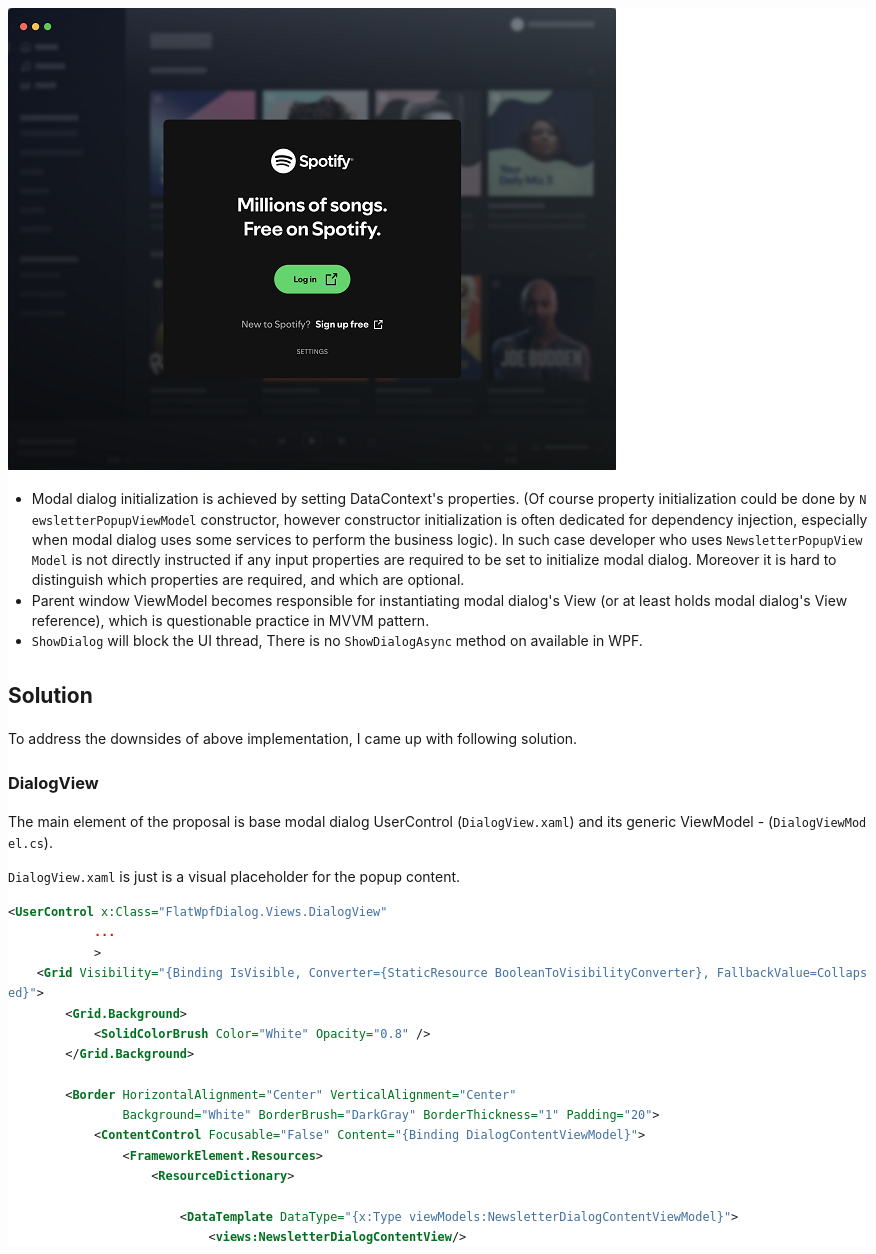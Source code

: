    ![spotify-dialog](/assets/img/article16/spotify-dialog.png)
* Modal dialog initialization is achieved by setting DataContext's properties. (Of course property initialization could be done by `NewsletterPopupViewModel` constructor, however constructor initialization is often dedicated for dependency injection, especially when modal dialog uses some services to perform the business logic). In such case developer who uses `NewsletterPopupViewModel` is not directly instructed if any input properties are required to be set to initialize modal dialog. Moreover it is hard to distinguish which properties are required, and which are optional.
* Parent window ViewModel becomes responsible for instantiating modal dialog's View (or at least holds modal dialog's View reference), which is questionable practice in MVVM pattern.
* `ShowDialog` will block the UI thread, There is no `ShowDialogAsync` method on available in WPF.

## Solution

To address the downsides of above implementation, I came up with following solution.

### DialogView

The main element of the proposal is base modal dialog UserControl (`DialogView.xaml`) and its generic ViewModel - (`DialogViewModel.cs`). 

`DialogView.xaml` is just is a visual placeholder for the popup content.

```xml
<UserControl x:Class="FlatWpfDialog.Views.DialogView"
            ...
            >
    <Grid Visibility="{Binding IsVisible, Converter={StaticResource BooleanToVisibilityConverter}, FallbackValue=Collapsed}">
        <Grid.Background>
            <SolidColorBrush Color="White" Opacity="0.8" />
        </Grid.Background>

        <Border HorizontalAlignment="Center" VerticalAlignment="Center" 
                Background="White" BorderBrush="DarkGray" BorderThickness="1" Padding="20">
            <ContentControl Focusable="False" Content="{Binding DialogContentViewModel}">
                <FrameworkElement.Resources>
                    <ResourceDictionary>

                        <DataTemplate DataType="{x:Type viewModels:NewsletterDialogContentViewModel}">
                            <views:NewsletterDialogContentView/>
```